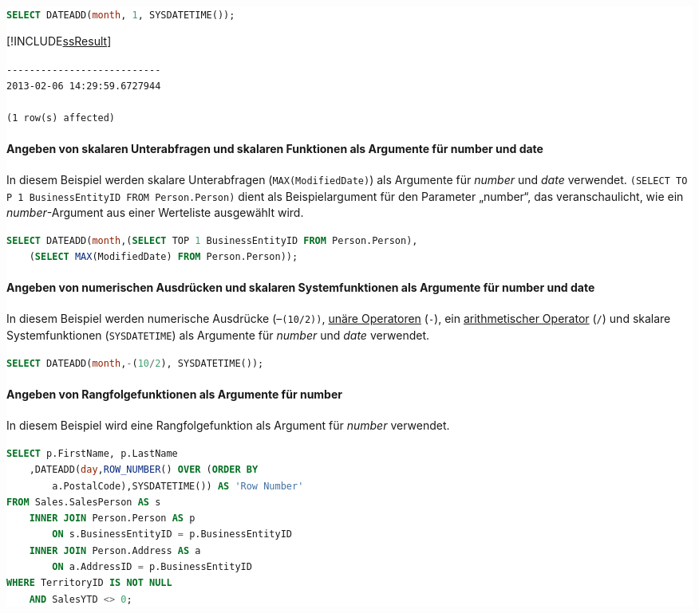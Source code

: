 ```sql
SELECT DATEADD(month, 1, SYSDATETIME());  
```  
  
[!INCLUDE[ssResult](../../includes/ssresult-md.md)]
  
```
---------------------------  
2013-02-06 14:29:59.6727944  
  
(1 row(s) affected)  
```  
  
#### <a name="specifying-scalar-subqueries-and-scalar-functions-as-number-and-date"></a>Angeben von skalaren Unterabfragen und skalaren Funktionen als Argumente für number und date  
In diesem Beispiel werden skalare Unterabfragen (`MAX(ModifiedDate)`) als Argumente für *number* und *date* verwendet. `(SELECT TOP 1 BusinessEntityID FROM Person.Person)` dient als Beispielargument für den Parameter „number“, das veranschaulicht, wie ein *number*-Argument aus einer Werteliste ausgewählt wird.
  
```sql
SELECT DATEADD(month,(SELECT TOP 1 BusinessEntityID FROM Person.Person),  
    (SELECT MAX(ModifiedDate) FROM Person.Person));  
```  
  
#### <a name="specifying-numeric-expressions-and-scalar-system-functions-as-number-and-date"></a>Angeben von numerischen Ausdrücken und skalaren Systemfunktionen als Argumente für number und date  
In diesem Beispiel werden numerische Ausdrücke (–`(10/2))`, [unäre Operatoren](../../mdx/unary-operators.md) (`-`), ein [arithmetischer Operator](../../mdx/arithmetic-operators.md) (`/`) und skalare Systemfunktionen (`SYSDATETIME`) als Argumente für *number* und *date* verwendet.
  
```sql
SELECT DATEADD(month,-(10/2), SYSDATETIME());  
```  
  
#### <a name="specifying-ranking-functions-as-number"></a>Angeben von Rangfolgefunktionen als Argumente für number  
In diesem Beispiel wird eine Rangfolgefunktion als Argument für *number* verwendet.
  
```sql
SELECT p.FirstName, p.LastName  
    ,DATEADD(day,ROW_NUMBER() OVER (ORDER BY  
        a.PostalCode),SYSDATETIME()) AS 'Row Number'  
FROM Sales.SalesPerson AS s   
    INNER JOIN Person.Person AS p   
        ON s.BusinessEntityID = p.BusinessEntityID  
    INNER JOIN Person.Address AS a   
        ON a.AddressID = p.BusinessEntityID  
WHERE TerritoryID IS NOT NULL   
    AND SalesYTD <> 0;  
```  
  